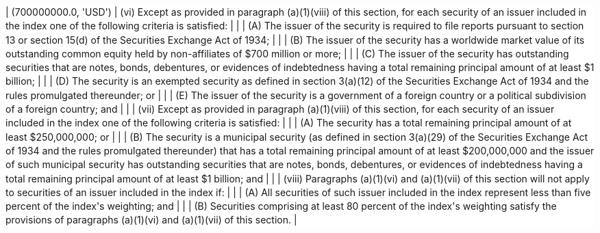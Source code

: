 | (700000000.0, 'USD')  | (vi) Except as provided in paragraph (a)(1)(viii) of this section, for each security of an issuer included in the index one of the following criteria is satisfied:                                                                                                                                                                                                                                                                               |
|                       |             (A) The issuer of the security is required to file reports pursuant to section 13 or section 15(d) of the Securities Exchange Act of 1934;                                                                                                                                                                                                                                                                                            |
|                       |             (B) The issuer of the security has a worldwide market value of its outstanding common equity held by non-affiliates of $700 million or more;                                                                                                                                                                                                                                                                                          |
|                       |             (C) The issuer of the security has outstanding securities that are notes, bonds, debentures, or evidences of indebtedness having a total remaining principal amount of at least $1 billion;                                                                                                                                                                                                                                           |
|                       |             (D) The security is an exempted security as defined in section 3(a)(12) of the Securities Exchange Act of 1934 and the rules promulgated thereunder; or                                                                                                                                                                                                                                                                               |
|                       |             (E) The issuer of the security is a government of a foreign country or a political subdivision of a foreign country; and                                                                                                                                                                                                                                                                                                              |
|                       |             (vii) Except as provided in paragraph (a)(1)(viii) of this section, for each security of an issuer included in the index one of the following criteria is satisfied:                                                                                                                                                                                                                                                                  |
|                       |             (A) The security has a total remaining principal amount of at least $250,000,000; or                                                                                                                                                                                                                                                                                                                                                  |
|                       |             (B) The security is a municipal security (as defined in section 3(a)(29) of the Securities Exchange Act of 1934 and the rules promulgated thereunder) that has a total remaining principal amount of at least $200,000,000 and the issuer of such municipal security has outstanding securities that are notes, bonds, debentures, or evidences of indebtedness having a total remaining principal amount of at least $1 billion; and |
|                       |             (viii) Paragraphs (a)(1)(vi) and (a)(1)(vii) of this section will not apply to securities of an issuer included in the index if:                                                                                                                                                                                                                                                                                                      |
|                       |             (A) All securities of such issuer included in the index represent less than five percent of the index's weighting; and                                                                                                                                                                                                                                                                                                                |
|                       |             (B) Securities comprising at least 80 percent of the index's weighting satisfy the provisions of paragraphs (a)(1)(vi) and (a)(1)(vii) of this section.                                                                                                                                                                                                                                                                               |